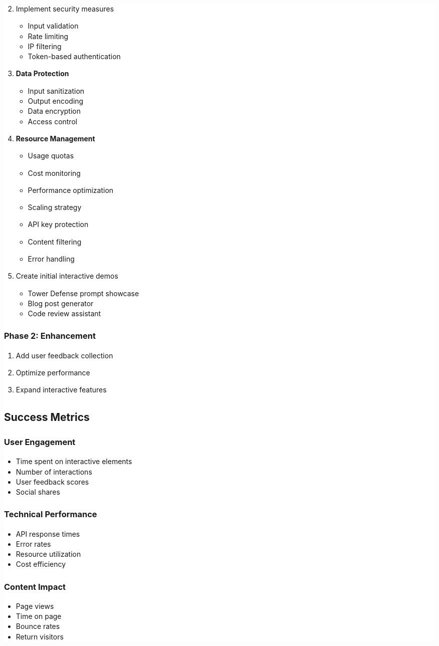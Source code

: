 2. Implement security measures
   - Input validation
   - Rate limiting
   - IP filtering
   - Token-based authentication

2. **Data Protection**
   - Input sanitization
   - Output encoding
   - Data encryption
   - Access control

3. **Resource Management**
   - Usage quotas
   - Cost monitoring
   - Performance optimization
   - Scaling strategy

   - API key protection
   - Content filtering
   - Error handling

3. Create initial interactive demos
   - Tower Defense prompt showcase
   - Blog post generator
   - Code review assistant

### Phase 2: Enhancement
1. Add user feedback collection

2. Optimize performance
4. Expand interactive features

## Success Metrics

### User Engagement
- Time spent on interactive elements
- Number of interactions
- User feedback scores
- Social shares

### Technical Performance
- API response times
- Error rates
- Resource utilization
- Cost efficiency

### Content Impact
- Page views
- Time on page
- Bounce rates
- Return visitors
